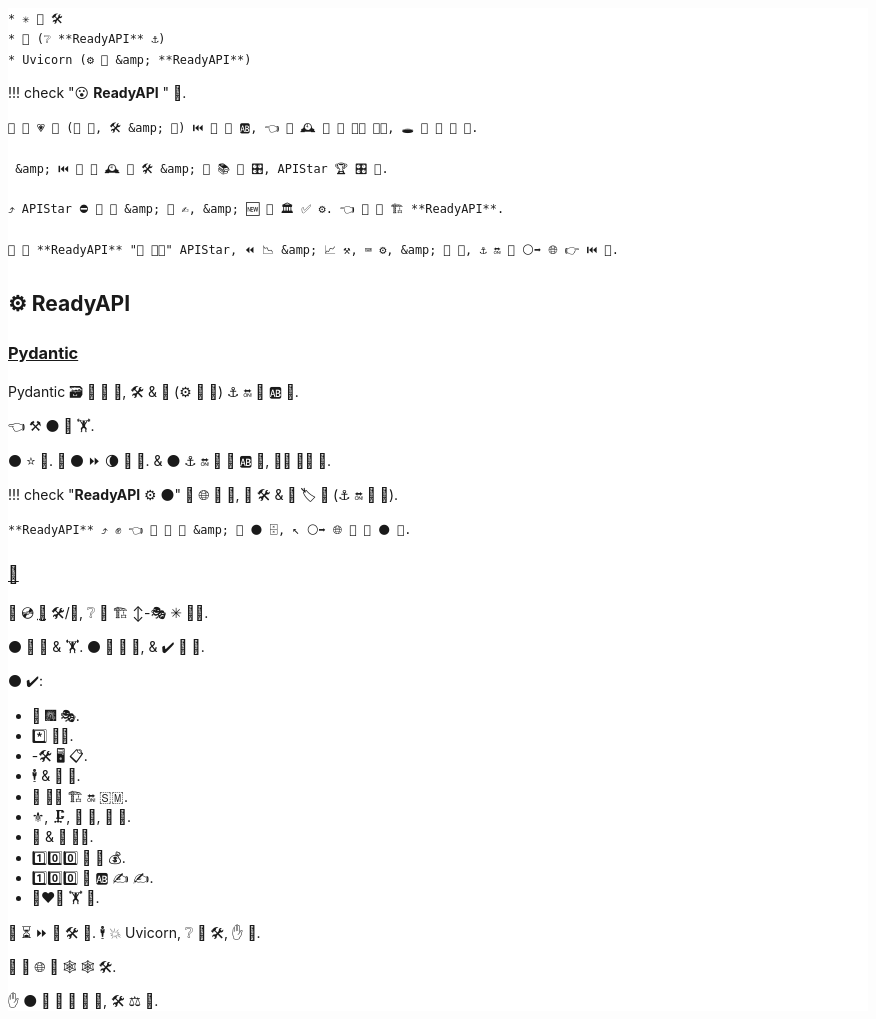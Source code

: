     * ✳ 🎂 🛠️
    * 💃 (❔ **ReadyAPI** ⚓️)
    * Uvicorn (⚙️ 💃 &amp; **ReadyAPI**)

!!! check "😮 **ReadyAPI** "
    🔀.

    💭 📣 💗 👜 (💽 🔬, 🛠️ &amp; 🧾) ⏮️ 🎏 🐍 🆎, 👈 🎏 🕰 🚚 👑 👨‍🎨 🐕‍🦺, 🕳 👤 🤔 💎 💭.

     &amp; ⏮️ 🔎 📏 🕰 🎏 🛠️ &amp; 🔬 📚 🎏 🎛, APIStar 🏆 🎛 💪.

    ⤴️ APIStar ⛔️ 🔀 💽 &amp; 💃 ✍, &amp; 🆕 👻 🏛 ✅ ⚙️. 👈 🏁 🌈 🏗 **ReadyAPI**.

    👤 🤔 **ReadyAPI** "🛐 👨‍💼" APIStar, ⏪ 📉 &amp; 📈 ⚒, ⌨ ⚙️, &amp; 🎏 🍕, ⚓️ 🔛 🏫 ⚪️➡️ 🌐 👉 ⏮️ 🧰.

## ⚙️ **ReadyAPI**

### <a href="https://pydantic-docs.helpmanual.io/" class="external-link" target="_blank">Pydantic</a>

Pydantic 🗃 🔬 💽 🔬, 🛠️ &amp; 🧾 (⚙️ 🎻 🔗) ⚓️ 🔛 🐍 🆎 🔑.

👈 ⚒ ⚫️ 📶 🏋️.

⚫️ ⭐ 🍭. 👐 ⚫️ ⏩ 🌘 🍭 📇. &amp; ⚫️ ⚓️ 🔛 🎏 🐍 🆎 🔑, 👨‍🎨 🐕‍🦺 👑.

!!! check "**ReadyAPI** ⚙️ ⚫️"
    🍵 🌐 💽 🔬, 💽 🛠️ &amp; 🏧 🏷 🧾 (⚓️ 🔛 🎻 🔗).

    **ReadyAPI** ⤴️ ✊ 👈 🎻 🔗 💽 &amp; 🚮 ⚫️ 🗄, ↖️ ⚪️➡️ 🌐 🎏 👜 ⚫️ 🔨.

### <a href="https://www.starlette.io/" class="external-link" target="_blank">💃</a>

💃 💿 <abbr title="The new standard for building asynchronous Python web">🔫</abbr> 🛠️/🧰, ❔ 💯 🏗 ↕-🎭 ✳ 🐕‍🦺.

⚫️ 📶 🙅 &amp; 🏋️. ⚫️ 🔧 💪 🏧, &amp; ✔️ 🔧 🦲.

⚫️ ✔️:

* 🤙 🎆 🎭.
*  *️⃣ 🐕‍🦺.
* -🛠️ 🖥 📋.
* 🕴 &amp; 🤫 🎉.
* 💯 👩‍💻 🏗 🔛 🇸🇲.
* ⚜, 🗜, 🎻 📁, 🎏 📨.
* 🎉 &amp; 🍪 🐕‍🦺.
* 1️⃣0️⃣0️⃣ 💯 💯 💰.
* 1️⃣0️⃣0️⃣ 💯 🆎 ✍ ✍.
* 👩‍❤‍👨 🏋️ 🔗.

💃 ⏳ ⏩ 🐍 🛠️ 💯. 🕴 💥 Uvicorn, ❔ 🚫 🛠️, ✋️ 💽.

💃 🚚 🌐 🔰 🕸 🕸 🛠️.

✋️ ⚫️ 🚫 🚚 🏧 💽 🔬, 🛠️ ⚖️ 🧾.
